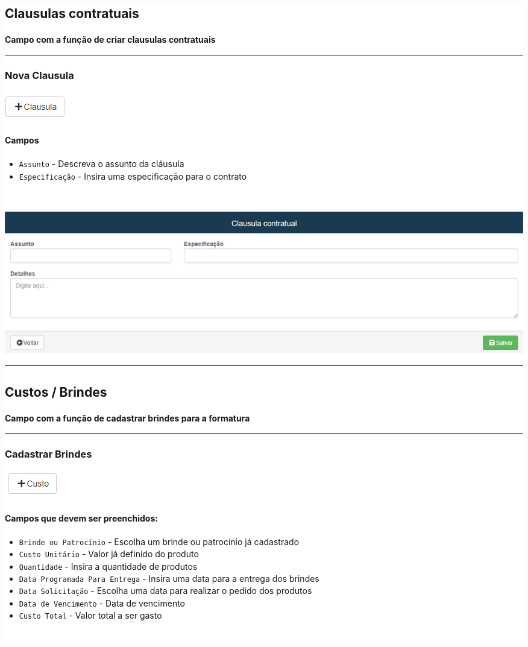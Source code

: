 ## Clausulas contratuais
**Campo com a função de criar clausulas contratuais**
***
### Nova Clausula

![](../../../img/novaClausula.png)

#### **Campos**

* `Assunto` - Descreva o assunto da cláusula
* `Especificação` - Insira uma especificação para o contrato
<br>

![](../../../img/cadastroClausula.png)
***

## Custos / Brindes
**Campo com a função de cadastrar brindes para a formatura**
***

### Cadastrar Brindes

![](../../../img/novoCusto.png)

#### **Campos que devem ser preenchidos**:

* `Brinde ou Patrocínio` - Escolha um brinde ou patrocínio já cadastrado
* `Custo Unitário` - Valor já definido do produto
* `Quantidade` - Insira a quantidade de produtos
* `Data Programada Para Entrega` - Insira uma data para a entrega dos brindes
* `Data Solicitação` - Escolha uma data para realizar o pedido dos produtos
* `Data de Vencimento` - Data de vencimento
* `Custo Total` - Valor total a ser gasto
<br>
